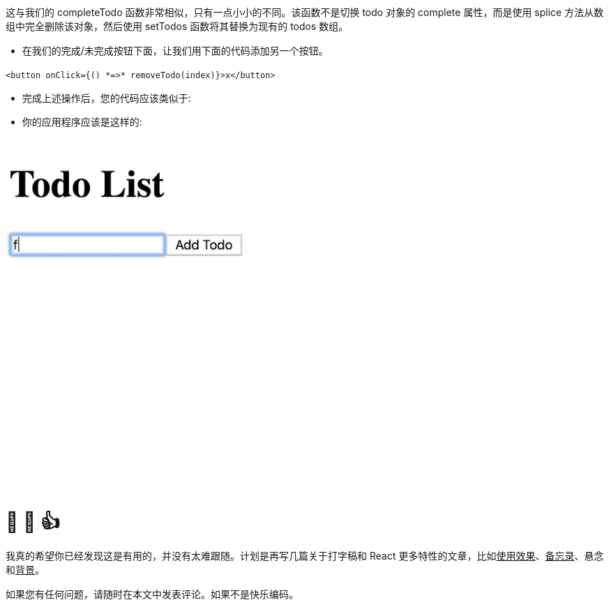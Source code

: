这与我们的 completeTodo 函数非常相似，只有一点小小的不同。该函数不是切换 todo 对象的 complete 属性，而是使用 splice 方法从数组中完全删除该对象，然后使用 setTodos 函数将其替换为现有的 todos 数组。

*   在我们的完成/未完成按钮下面，让我们用下面的代码添加另一个按钮。

```
<button onClick={() *=>* removeTodo(index)}>x</button>
```

*   完成上述操作后，您的代码应该类似于:

*   你的应用程序应该是这样的:

![](img/93dbab92fbf6bf5d6379af52e5b55900.png)

# 👏 🎉 👍

我真的希望你已经发现这是有用的，并没有太难跟随。计划是再写几篇关于打字稿和 React 更多特性的文章，比如[使用效果](https://reactjs.org/docs/hooks-effect.html)、[备忘录](https://reactjs.org/blog/2018/10/23/react-v-16-6.html)、悬念和[背景](https://reactjs.org/docs/context.html)。

如果您有任何问题，请随时在本文中发表评论。如果不是快乐编码。
